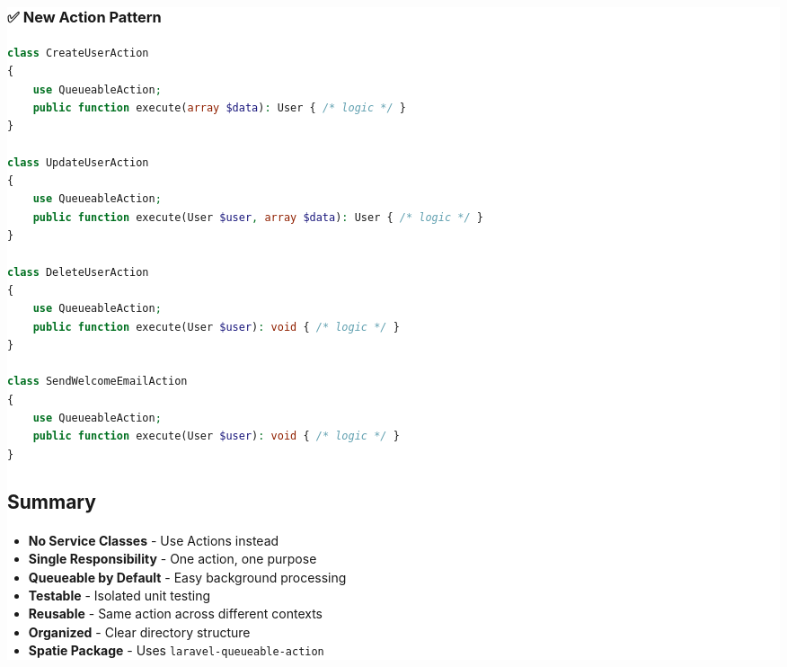 ### ✅ New Action Pattern
```php
class CreateUserAction
{
    use QueueableAction;
    public function execute(array $data): User { /* logic */ }
}

class UpdateUserAction  
{
    use QueueableAction;
    public function execute(User $user, array $data): User { /* logic */ }
}

class DeleteUserAction
{
    use QueueableAction;
    public function execute(User $user): void { /* logic */ }
}

class SendWelcomeEmailAction
{
    use QueueableAction;
    public function execute(User $user): void { /* logic */ }
}
```

## Summary

- **No Service Classes** - Use Actions instead
- **Single Responsibility** - One action, one purpose
- **Queueable by Default** - Easy background processing
- **Testable** - Isolated unit testing
- **Reusable** - Same action across different contexts
- **Organized** - Clear directory structure
- **Spatie Package** - Uses `laravel-queueable-action`